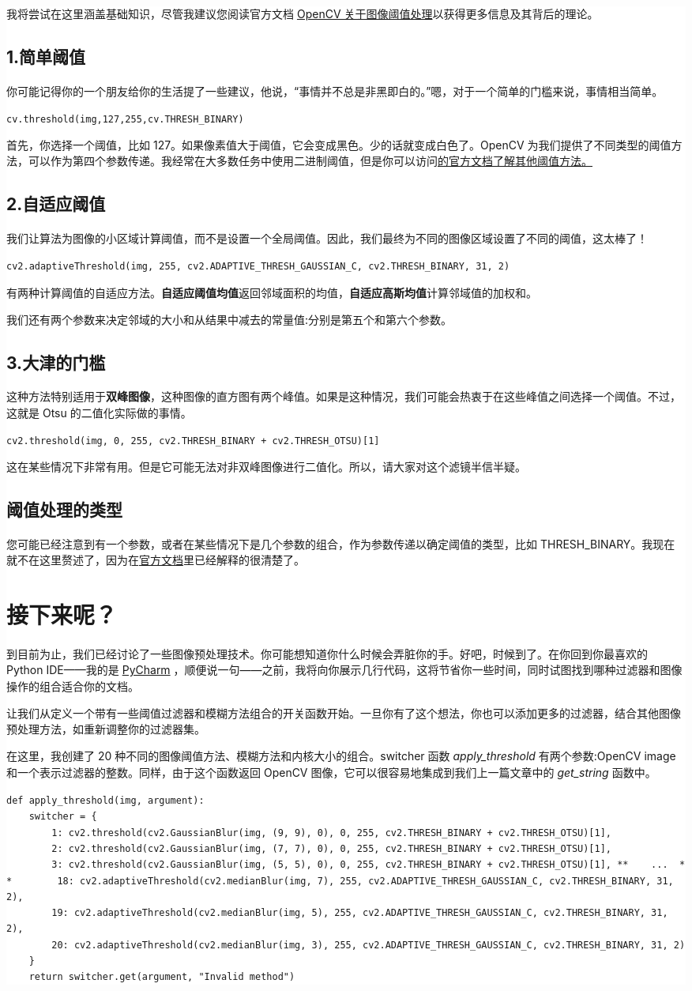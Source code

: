 我将尝试在这里涵盖基础知识，尽管我建议您阅读官方文档 [OpenCV 关于图像阈值处理](https://docs.opencv.org/3.4.0/d7/d4d/tutorial_py_thresholding.html)以获得更多信息及其背后的理论。

## 1.简单阈值

你可能记得你的一个朋友给你的生活提了一些建议，他说，“事情并不总是非黑即白的。”嗯，对于一个简单的门槛来说，事情相当简单。

```
cv.threshold(img,127,255,cv.THRESH_BINARY)
```

首先，你选择一个阈值，比如 127。如果像素值大于阈值，它会变成黑色。少的话就变成白色了。OpenCV 为我们提供了不同类型的阈值方法，可以作为第四个参数传递。我经常在大多数任务中使用二进制阈值，但是你可以访问[的官方文档了解其他阈值方法。](https://docs.opencv.org/3.4.0/d7/d4d/tutorial_py_thresholding.html)

## 2.自适应阈值

我们让算法为图像的小区域计算阈值，而不是设置一个全局阈值。因此，我们最终为不同的图像区域设置了不同的阈值，这太棒了！

```
cv2.adaptiveThreshold(img, 255, cv2.ADAPTIVE_THRESH_GAUSSIAN_C, cv2.THRESH_BINARY, 31, 2)
```

有两种计算阈值的自适应方法。**自适应阈值均值**返回邻域面积的均值，**自适应高斯均值**计算邻域值的加权和。

我们还有两个参数来决定邻域的大小和从结果中减去的常量值:分别是第五个和第六个参数。

## 3.大津的门槛

这种方法特别适用于**双峰图像**，这种图像的直方图有两个峰值。如果是这种情况，我们可能会热衷于在这些峰值之间选择一个阈值。不过，这就是 Otsu 的二值化实际做的事情。

```
cv2.threshold(img, 0, 255, cv2.THRESH_BINARY + cv2.THRESH_OTSU)[1]
```

这在某些情况下非常有用。但是它可能无法对非双峰图像进行二值化。所以，请大家对这个滤镜半信半疑。

## 阈值处理的类型

您可能已经注意到有一个参数，或者在某些情况下是几个参数的组合，作为参数传递以确定阈值的类型，比如 THRESH_BINARY。我现在就不在这里赘述了，因为在[官方文档](https://docs.opencv.org/3.4.0/d7/d4d/tutorial_py_thresholding.html)里已经解释的很清楚了。

# 接下来呢？

到目前为止，我们已经讨论了一些图像预处理技术。你可能想知道你什么时候会弄脏你的手。好吧，时候到了。在你回到你最喜欢的 Python IDE——我的是 [PyCharm](https://www.jetbrains.com/pycharm/) ，顺便说一句——之前，我将向你展示几行代码，这将节省你一些时间，同时试图找到哪种过滤器和图像操作的组合适合你的文档。

让我们从定义一个带有一些阈值过滤器和模糊方法组合的开关函数开始。一旦你有了这个想法，你也可以添加更多的过滤器，结合其他图像预处理方法，如重新调整你的过滤器集。

在这里，我创建了 20 种不同的图像阈值方法、模糊方法和内核大小的组合。switcher 函数 *apply_threshold* 有两个参数:OpenCV image 和一个表示过滤器的整数。同样，由于这个函数返回 OpenCV 图像，它可以很容易地集成到我们上一篇文章中的 *get_string* 函数中。

```
def apply_threshold(img, argument):
    switcher = {
        1: cv2.threshold(cv2.GaussianBlur(img, (9, 9), 0), 0, 255, cv2.THRESH_BINARY + cv2.THRESH_OTSU)[1],
        2: cv2.threshold(cv2.GaussianBlur(img, (7, 7), 0), 0, 255, cv2.THRESH_BINARY + cv2.THRESH_OTSU)[1],
        3: cv2.threshold(cv2.GaussianBlur(img, (5, 5), 0), 0, 255, cv2.THRESH_BINARY + cv2.THRESH_OTSU)[1], **    ...  **        18: cv2.adaptiveThreshold(cv2.medianBlur(img, 7), 255, cv2.ADAPTIVE_THRESH_GAUSSIAN_C, cv2.THRESH_BINARY, 31, 2),
        19: cv2.adaptiveThreshold(cv2.medianBlur(img, 5), 255, cv2.ADAPTIVE_THRESH_GAUSSIAN_C, cv2.THRESH_BINARY, 31, 2),
        20: cv2.adaptiveThreshold(cv2.medianBlur(img, 3), 255, cv2.ADAPTIVE_THRESH_GAUSSIAN_C, cv2.THRESH_BINARY, 31, 2)
    }
    return switcher.get(argument, "Invalid method")
```
